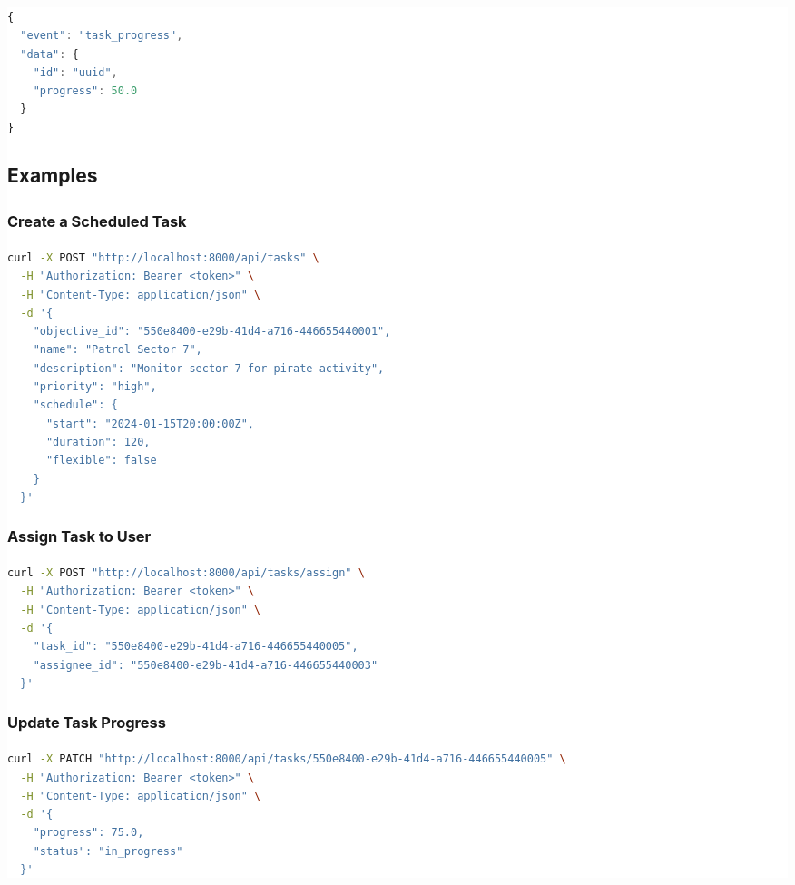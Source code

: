 ```javascript
{
  "event": "task_progress",
  "data": {
    "id": "uuid",
    "progress": 50.0
  }
}
```

## Examples

### Create a Scheduled Task
```bash
curl -X POST "http://localhost:8000/api/tasks" \
  -H "Authorization: Bearer <token>" \
  -H "Content-Type: application/json" \
  -d '{
    "objective_id": "550e8400-e29b-41d4-a716-446655440001",
    "name": "Patrol Sector 7",
    "description": "Monitor sector 7 for pirate activity",
    "priority": "high",
    "schedule": {
      "start": "2024-01-15T20:00:00Z",
      "duration": 120,
      "flexible": false
    }
  }'
```

### Assign Task to User
```bash
curl -X POST "http://localhost:8000/api/tasks/assign" \
  -H "Authorization: Bearer <token>" \
  -H "Content-Type: application/json" \
  -d '{
    "task_id": "550e8400-e29b-41d4-a716-446655440005",
    "assignee_id": "550e8400-e29b-41d4-a716-446655440003"
  }'
```

### Update Task Progress
```bash
curl -X PATCH "http://localhost:8000/api/tasks/550e8400-e29b-41d4-a716-446655440005" \
  -H "Authorization: Bearer <token>" \
  -H "Content-Type: application/json" \
  -d '{
    "progress": 75.0,
    "status": "in_progress"
  }'
```
